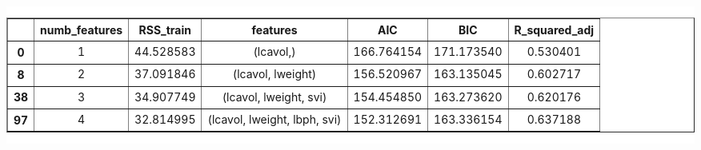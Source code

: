 


<div style="width:100%;overflow:scroll;">
<style scoped>
    .dataframe tbody tr th:only-of-type {
        vertical-align: middle;
    }

    .dataframe tbody tr th {
        vertical-align: top;
    }

    .dataframe thead th {
        text-align: right;
    }
</style>
<table border="1" class="dataframe">
  <thead>
    <tr style="text-align: right;">
      <th style='text-align:center; vertical-align:middle'></th>
      <th style='text-align:center; vertical-align:middle'>numb_features</th>
      <th style='text-align:center; vertical-align:middle'>RSS_train</th>
      <th style='text-align:center; vertical-align:middle'>features</th>
      <th style='text-align:center; vertical-align:middle'>AIC</th>
      <th style='text-align:center; vertical-align:middle'>BIC</th>
      <th style='text-align:center; vertical-align:middle'>R_squared_adj</th>
    </tr>
  </thead>
  <tbody>
    <tr>
      <th style='text-align:center; vertical-align:middle'>0</th>
      <td style='text-align:center; vertical-align:middle'>1</td>
      <td style='text-align:center; vertical-align:middle'>44.528583</td>
      <td style='text-align:center; vertical-align:middle'>(lcavol,)</td>
      <td style='text-align:center; vertical-align:middle'>166.764154</td>
      <td style='text-align:center; vertical-align:middle'>171.173540</td>
      <td style='text-align:center; vertical-align:middle'>0.530401</td>
    </tr>
    <tr>
      <th style='text-align:center; vertical-align:middle'>8</th>
      <td style='text-align:center; vertical-align:middle'>2</td>
      <td style='text-align:center; vertical-align:middle'>37.091846</td>
      <td style='text-align:center; vertical-align:middle'>(lcavol, lweight)</td>
      <td style='text-align:center; vertical-align:middle'>156.520967</td>
      <td style='text-align:center; vertical-align:middle'>163.135045</td>
      <td style='text-align:center; vertical-align:middle'>0.602717</td>
    </tr>
    <tr>
      <th style='text-align:center; vertical-align:middle'>38</th>
      <td style='text-align:center; vertical-align:middle'>3</td>
      <td style='text-align:center; vertical-align:middle'>34.907749</td>
      <td style='text-align:center; vertical-align:middle'>(lcavol, lweight, svi)</td>
      <td style='text-align:center; vertical-align:middle'>154.454850</td>
      <td style='text-align:center; vertical-align:middle'>163.273620</td>
      <td style='text-align:center; vertical-align:middle'>0.620176</td>
    </tr>
    <tr>
      <th style='text-align:center; vertical-align:middle'>97</th>
      <td style='text-align:center; vertical-align:middle'>4</td>
      <td style='text-align:center; vertical-align:middle'>32.814995</td>
      <td style='text-align:center; vertical-align:middle'>(lcavol, lweight, lbph, svi)</td>
      <td style='text-align:center; vertical-align:middle'>152.312691</td>
      <td style='text-align:center; vertical-align:middle'>163.336154</td>
      <td style='text-align:center; vertical-align:middle'>0.637188</td>
    </tr>